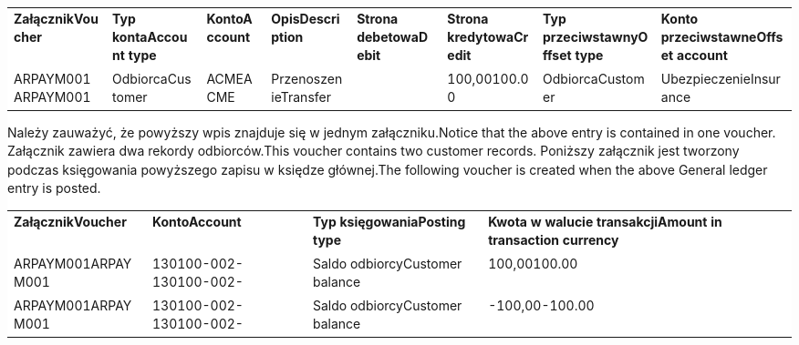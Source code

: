 |             |                  |             |                 |           |            |                 |                    |
|-------------|------------------|-------------|-----------------|-----------|------------|-----------------|--------------------|
| <span data-ttu-id="4b85f-470">**Załącznik**</span><span class="sxs-lookup"><span data-stu-id="4b85f-470">**Voucher**</span></span> | <span data-ttu-id="4b85f-471">**Typ konta**</span><span class="sxs-lookup"><span data-stu-id="4b85f-471">**Account type**</span></span> | <span data-ttu-id="4b85f-472">**Konto**</span><span class="sxs-lookup"><span data-stu-id="4b85f-472">**Account**</span></span> | <span data-ttu-id="4b85f-473">**Opis**</span><span class="sxs-lookup"><span data-stu-id="4b85f-473">**Description**</span></span> | <span data-ttu-id="4b85f-474">**Strona debetowa**</span><span class="sxs-lookup"><span data-stu-id="4b85f-474">**Debit**</span></span> | <span data-ttu-id="4b85f-475">**Strona kredytowa**</span><span class="sxs-lookup"><span data-stu-id="4b85f-475">**Credit**</span></span> | <span data-ttu-id="4b85f-476">**Typ przeciwstawny**</span><span class="sxs-lookup"><span data-stu-id="4b85f-476">**Offset type**</span></span> | <span data-ttu-id="4b85f-477">**Konto przeciwstawne**</span><span class="sxs-lookup"><span data-stu-id="4b85f-477">**Offset account**</span></span> |
| <span data-ttu-id="4b85f-478">ARPAYM001</span><span class="sxs-lookup"><span data-stu-id="4b85f-478">ARPAYM001</span></span>   | <span data-ttu-id="4b85f-479">Odbiorca</span><span class="sxs-lookup"><span data-stu-id="4b85f-479">Customer</span></span>         | <span data-ttu-id="4b85f-480">ACME</span><span class="sxs-lookup"><span data-stu-id="4b85f-480">ACME</span></span>        | <span data-ttu-id="4b85f-481">Przenoszenie</span><span class="sxs-lookup"><span data-stu-id="4b85f-481">Transfer</span></span>        |           | <span data-ttu-id="4b85f-482">100,00</span><span class="sxs-lookup"><span data-stu-id="4b85f-482">100.00</span></span>     | <span data-ttu-id="4b85f-483">Odbiorca</span><span class="sxs-lookup"><span data-stu-id="4b85f-483">Customer</span></span>        | <span data-ttu-id="4b85f-484">Ubezpieczenie</span><span class="sxs-lookup"><span data-stu-id="4b85f-484">Insurance</span></span>          |

<span data-ttu-id="4b85f-485">Należy zauważyć, że powyższy wpis znajduje się w jednym załączniku.</span><span class="sxs-lookup"><span data-stu-id="4b85f-485">Notice that the above entry is contained in one voucher.</span></span> <span data-ttu-id="4b85f-486">Załącznik zawiera dwa rekordy odbiorców.</span><span class="sxs-lookup"><span data-stu-id="4b85f-486">This voucher contains two customer records.</span></span> <span data-ttu-id="4b85f-487">Poniższy załącznik jest tworzony podczas księgowania powyższego zapisu w księdze głównej.</span><span class="sxs-lookup"><span data-stu-id="4b85f-487">The following voucher is created when the above General ledger entry is posted.</span></span>

|             |             |                  |                                    |
|-------------|-------------|------------------|------------------------------------|
| <span data-ttu-id="4b85f-488">**Załącznik**</span><span class="sxs-lookup"><span data-stu-id="4b85f-488">**Voucher**</span></span> | <span data-ttu-id="4b85f-489">**Konto**</span><span class="sxs-lookup"><span data-stu-id="4b85f-489">**Account**</span></span> | <span data-ttu-id="4b85f-490">**Typ księgowania**</span><span class="sxs-lookup"><span data-stu-id="4b85f-490">**Posting type**</span></span> | <span data-ttu-id="4b85f-491">**Kwota w walucie transakcji**</span><span class="sxs-lookup"><span data-stu-id="4b85f-491">**Amount in transaction currency**</span></span> |
| <span data-ttu-id="4b85f-492">ARPAYM001</span><span class="sxs-lookup"><span data-stu-id="4b85f-492">ARPAYM001</span></span>   | <span data-ttu-id="4b85f-493">130100-002-</span><span class="sxs-lookup"><span data-stu-id="4b85f-493">130100-002-</span></span> | <span data-ttu-id="4b85f-494">Saldo odbiorcy</span><span class="sxs-lookup"><span data-stu-id="4b85f-494">Customer balance</span></span> | <span data-ttu-id="4b85f-495">100,00</span><span class="sxs-lookup"><span data-stu-id="4b85f-495">100.00</span></span>                             |
| <span data-ttu-id="4b85f-496">ARPAYM001</span><span class="sxs-lookup"><span data-stu-id="4b85f-496">ARPAYM001</span></span>   | <span data-ttu-id="4b85f-497">130100-002-</span><span class="sxs-lookup"><span data-stu-id="4b85f-497">130100-002-</span></span> | <span data-ttu-id="4b85f-498">Saldo odbiorcy</span><span class="sxs-lookup"><span data-stu-id="4b85f-498">Customer balance</span></span> | <span data-ttu-id="4b85f-499">-100,00</span><span class="sxs-lookup"><span data-stu-id="4b85f-499">-100.00</span></span>                            |
